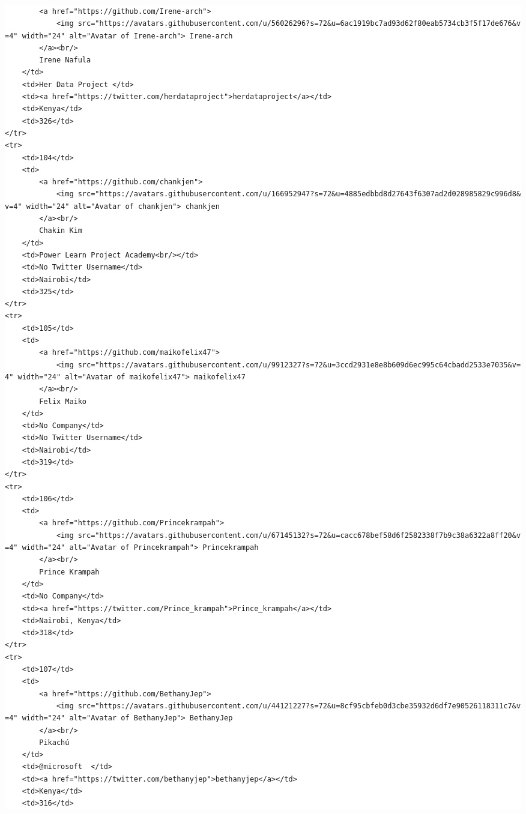 			<a href="https://github.com/Irene-arch">
				<img src="https://avatars.githubusercontent.com/u/56026296?s=72&u=6ac1919bc7ad93d62f80eab5734cb3f5f17de676&v=4" width="24" alt="Avatar of Irene-arch"> Irene-arch
			</a><br/>
			Irene Nafula
		</td>
		<td>Her Data Project </td>
		<td><a href="https://twitter.com/herdataproject">herdataproject</a></td>
		<td>Kenya</td>
		<td>326</td>
	</tr>
	<tr>
		<td>104</td>
		<td>
			<a href="https://github.com/chankjen">
				<img src="https://avatars.githubusercontent.com/u/166952947?s=72&u=4885edbbd8d27643f6307ad2d028985829c996d8&v=4" width="24" alt="Avatar of chankjen"> chankjen
			</a><br/>
			Chakin Kim
		</td>
		<td>Power Learn Project Academy<br/></td>
		<td>No Twitter Username</td>
		<td>Nairobi</td>
		<td>325</td>
	</tr>
	<tr>
		<td>105</td>
		<td>
			<a href="https://github.com/maikofelix47">
				<img src="https://avatars.githubusercontent.com/u/9912327?s=72&u=3ccd2931e8e8b609d6ec995c64cbadd2533e7035&v=4" width="24" alt="Avatar of maikofelix47"> maikofelix47
			</a><br/>
			Felix Maiko
		</td>
		<td>No Company</td>
		<td>No Twitter Username</td>
		<td>Nairobi</td>
		<td>319</td>
	</tr>
	<tr>
		<td>106</td>
		<td>
			<a href="https://github.com/Princekrampah">
				<img src="https://avatars.githubusercontent.com/u/67145132?s=72&u=cacc678bef58d6f2582338f7b9c38a6322a8ff20&v=4" width="24" alt="Avatar of Princekrampah"> Princekrampah
			</a><br/>
			Prince Krampah
		</td>
		<td>No Company</td>
		<td><a href="https://twitter.com/Prince_krampah">Prince_krampah</a></td>
		<td>Nairobi, Kenya</td>
		<td>318</td>
	</tr>
	<tr>
		<td>107</td>
		<td>
			<a href="https://github.com/BethanyJep">
				<img src="https://avatars.githubusercontent.com/u/44121227?s=72&u=8cf95cbfeb0d3cbe35932d6df7e90526118311c7&v=4" width="24" alt="Avatar of BethanyJep"> BethanyJep
			</a><br/>
			Pikachú
		</td>
		<td>@microsoft  </td>
		<td><a href="https://twitter.com/bethanyjep">bethanyjep</a></td>
		<td>Kenya</td>
		<td>316</td>